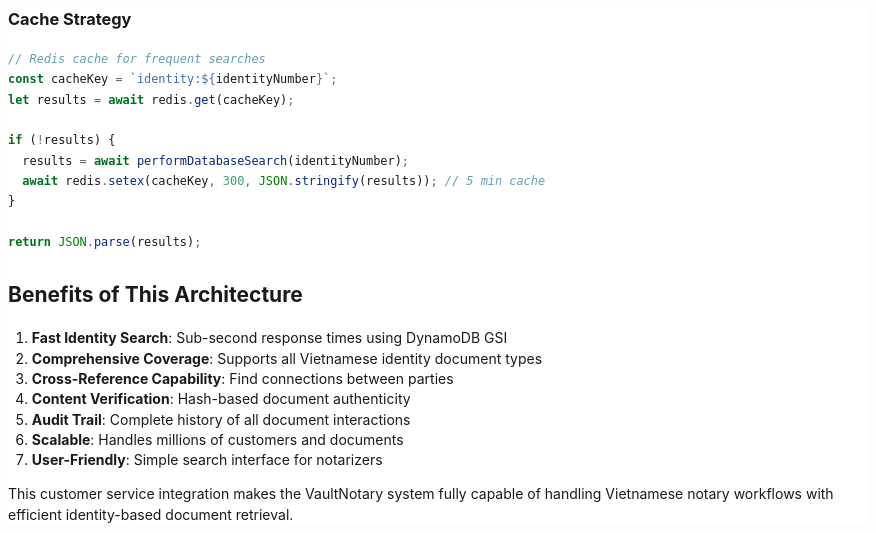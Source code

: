 ### Cache Strategy

```typescript
// Redis cache for frequent searches
const cacheKey = `identity:${identityNumber}`;
let results = await redis.get(cacheKey);

if (!results) {
  results = await performDatabaseSearch(identityNumber);
  await redis.setex(cacheKey, 300, JSON.stringify(results)); // 5 min cache
}

return JSON.parse(results);
```

## Benefits of This Architecture

1. **Fast Identity Search**: Sub-second response times using DynamoDB GSI
2. **Comprehensive Coverage**: Supports all Vietnamese identity document types
3. **Cross-Reference Capability**: Find connections between parties
4. **Content Verification**: Hash-based document authenticity
5. **Audit Trail**: Complete history of all document interactions
6. **Scalable**: Handles millions of customers and documents
7. **User-Friendly**: Simple search interface for notarizers

This customer service integration makes the VaultNotary system fully capable of handling Vietnamese notary workflows with efficient identity-based document retrieval.